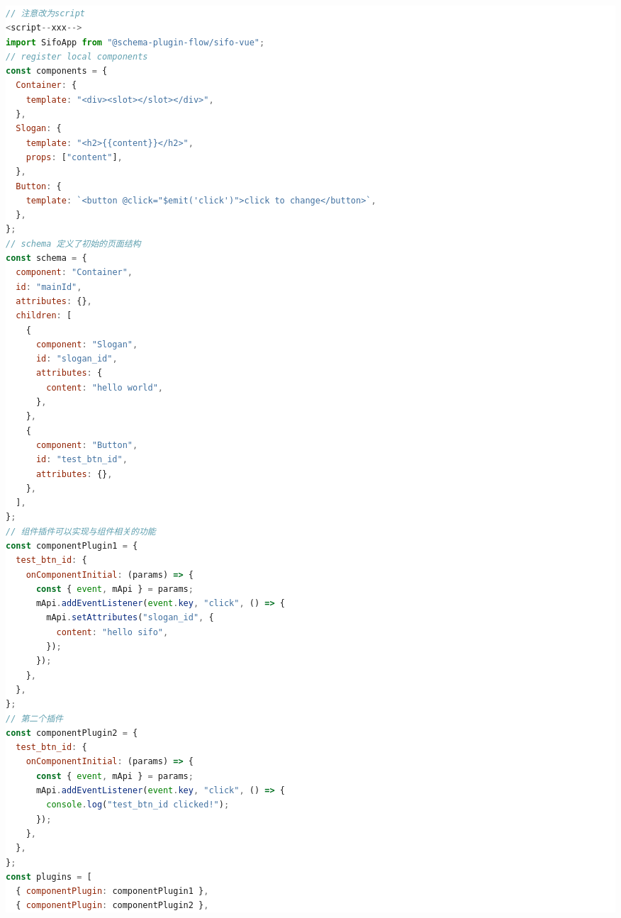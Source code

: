 ```javascript
// 注意改为script
<script--xxx-->
import SifoApp from "@schema-plugin-flow/sifo-vue";
// register local components
const components = {
  Container: {
    template: "<div><slot></slot></div>",
  },
  Slogan: {
    template: "<h2>{{content}}</h2>",
    props: ["content"],
  },
  Button: {
    template: `<button @click="$emit('click')">click to change</button>`,
  },
};
// schema 定义了初始的页面结构
const schema = {
  component: "Container",
  id: "mainId",
  attributes: {},
  children: [
    {
      component: "Slogan",
      id: "slogan_id",
      attributes: {
        content: "hello world",
      },
    },
    {
      component: "Button",
      id: "test_btn_id",
      attributes: {},
    },
  ],
};
// 组件插件可以实现与组件相关的功能
const componentPlugin1 = {
  test_btn_id: {
    onComponentInitial: (params) => {
      const { event, mApi } = params;
      mApi.addEventListener(event.key, "click", () => {
        mApi.setAttributes("slogan_id", {
          content: "hello sifo",
        });
      });
    },
  },
};
// 第二个插件
const componentPlugin2 = {
  test_btn_id: {
    onComponentInitial: (params) => {
      const { event, mApi } = params;
      mApi.addEventListener(event.key, "click", () => {
        console.log("test_btn_id clicked!");
      });
    },
  },
};
const plugins = [
  { componentPlugin: componentPlugin1 },
  { componentPlugin: componentPlugin2 },
```